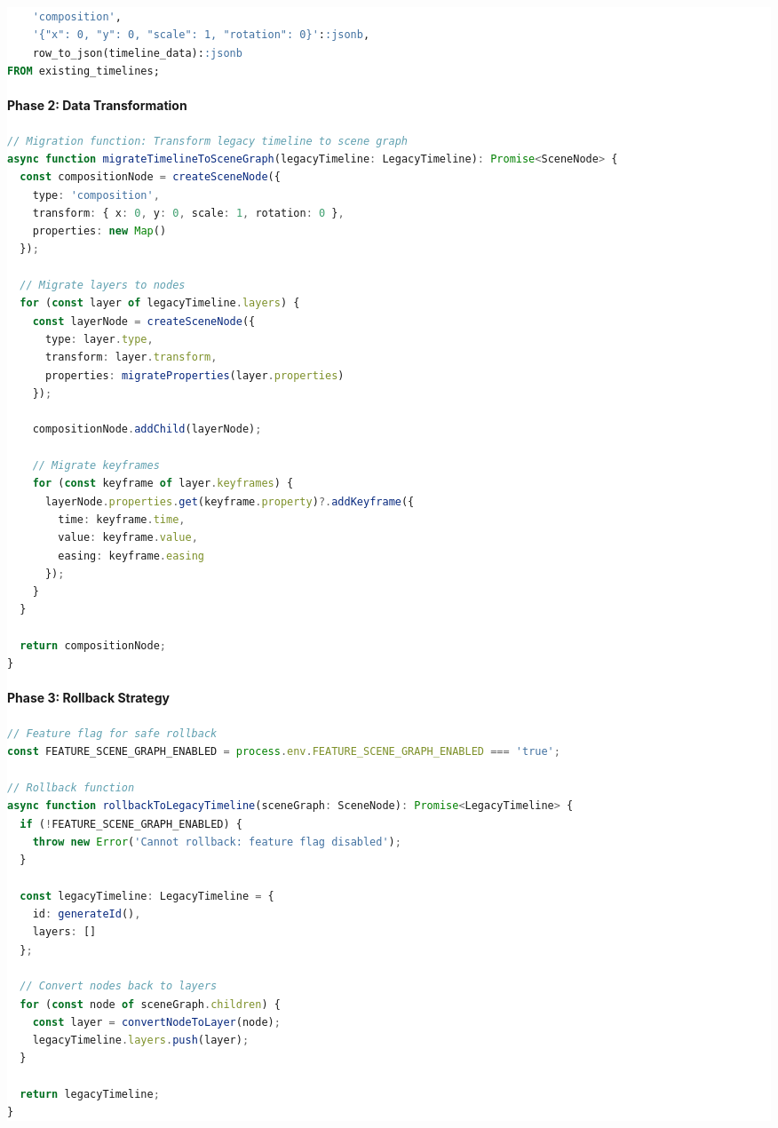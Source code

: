 ```sql
    'composition',
    '{"x": 0, "y": 0, "scale": 1, "rotation": 0}'::jsonb,
    row_to_json(timeline_data)::jsonb
FROM existing_timelines;
```

#### Phase 2: Data Transformation
```typescript
// Migration function: Transform legacy timeline to scene graph
async function migrateTimelineToSceneGraph(legacyTimeline: LegacyTimeline): Promise<SceneNode> {
  const compositionNode = createSceneNode({
    type: 'composition',
    transform: { x: 0, y: 0, scale: 1, rotation: 0 },
    properties: new Map()
  });

  // Migrate layers to nodes
  for (const layer of legacyTimeline.layers) {
    const layerNode = createSceneNode({
      type: layer.type,
      transform: layer.transform,
      properties: migrateProperties(layer.properties)
    });

    compositionNode.addChild(layerNode);

    // Migrate keyframes
    for (const keyframe of layer.keyframes) {
      layerNode.properties.get(keyframe.property)?.addKeyframe({
        time: keyframe.time,
        value: keyframe.value,
        easing: keyframe.easing
      });
    }
  }

  return compositionNode;
}
```

#### Phase 3: Rollback Strategy
```typescript
// Feature flag for safe rollback
const FEATURE_SCENE_GRAPH_ENABLED = process.env.FEATURE_SCENE_GRAPH_ENABLED === 'true';

// Rollback function
async function rollbackToLegacyTimeline(sceneGraph: SceneNode): Promise<LegacyTimeline> {
  if (!FEATURE_SCENE_GRAPH_ENABLED) {
    throw new Error('Cannot rollback: feature flag disabled');
  }

  const legacyTimeline: LegacyTimeline = {
    id: generateId(),
    layers: []
  };

  // Convert nodes back to layers
  for (const node of sceneGraph.children) {
    const layer = convertNodeToLayer(node);
    legacyTimeline.layers.push(layer);
  }

  return legacyTimeline;
}
```